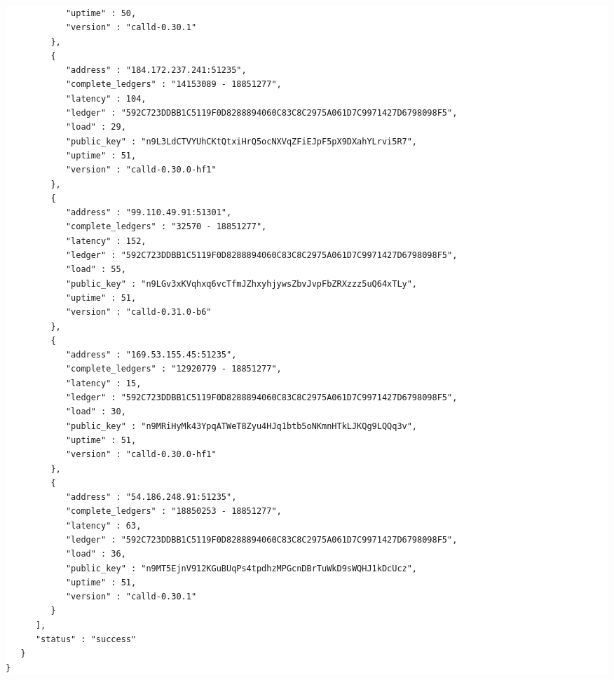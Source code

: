 ```
            "uptime" : 50,
            "version" : "calld-0.30.1"
         },
         {
            "address" : "184.172.237.241:51235",
            "complete_ledgers" : "14153089 - 18851277",
            "latency" : 104,
            "ledger" : "592C723DDBB1C5119F0D8288894060C83C8C2975A061D7C9971427D6798098F5",
            "load" : 29,
            "public_key" : "n9L3LdCTVYUhCKtQtxiHrQ5ocNXVqZFiEJpF5pX9DXahYLrvi5R7",
            "uptime" : 51,
            "version" : "calld-0.30.0-hf1"
         },
         {
            "address" : "99.110.49.91:51301",
            "complete_ledgers" : "32570 - 18851277",
            "latency" : 152,
            "ledger" : "592C723DDBB1C5119F0D8288894060C83C8C2975A061D7C9971427D6798098F5",
            "load" : 55,
            "public_key" : "n9LGv3xKVqhxq6vcTfmJZhxyhjywsZbvJvpFbZRXzzz5uQ64xTLy",
            "uptime" : 51,
            "version" : "calld-0.31.0-b6"
         },
         {
            "address" : "169.53.155.45:51235",
            "complete_ledgers" : "12920779 - 18851277",
            "latency" : 15,
            "ledger" : "592C723DDBB1C5119F0D8288894060C83C8C2975A061D7C9971427D6798098F5",
            "load" : 30,
            "public_key" : "n9MRiHyMk43YpqATWeT8Zyu4HJq1btb5oNKmnHTkLJKQg9LQQq3v",
            "uptime" : 51,
            "version" : "calld-0.30.0-hf1"
         },
         {
            "address" : "54.186.248.91:51235",
            "complete_ledgers" : "18850253 - 18851277",
            "latency" : 63,
            "ledger" : "592C723DDBB1C5119F0D8288894060C83C8C2975A061D7C9971427D6798098F5",
            "load" : 36,
            "public_key" : "n9MT5EjnV912KGuBUqPs4tpdhzMPGcnDBrTuWkD9sWQHJ1kDcUcz",
            "uptime" : 51,
            "version" : "calld-0.30.1"
         }
      ],
      "status" : "success"
   }
}

```

